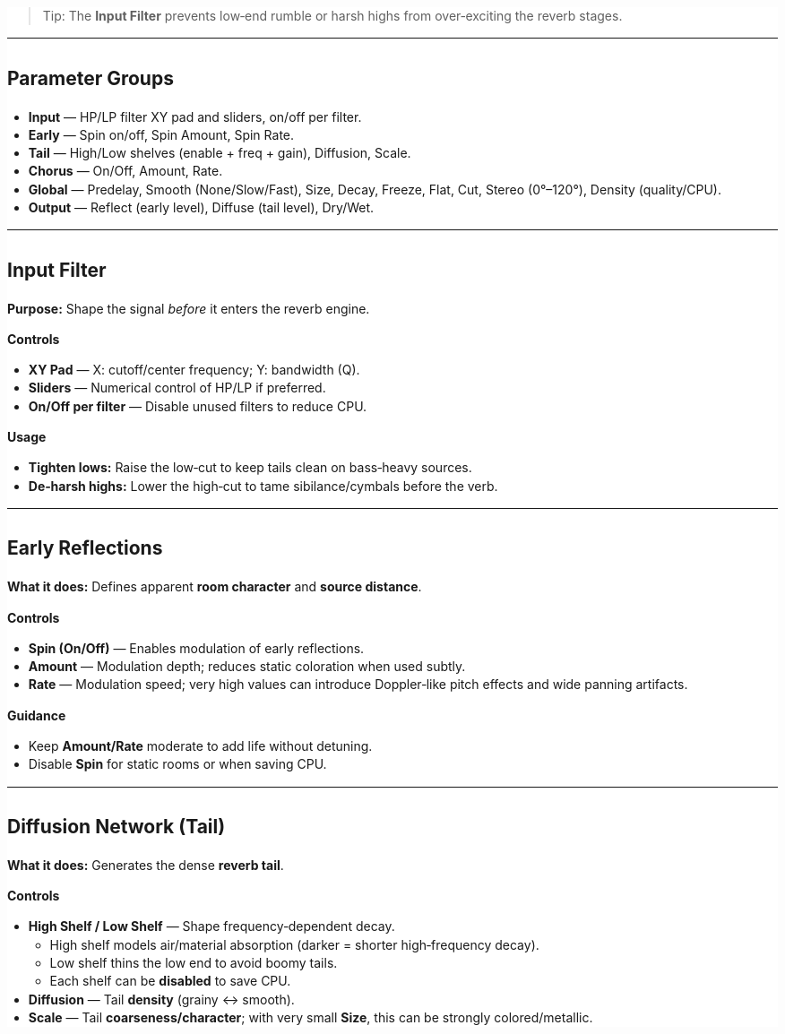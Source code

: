 > Tip: The **Input Filter** prevents low‑end rumble or harsh highs from over‑exciting the reverb stages.

---

## Parameter Groups

- **Input** — HP/LP filter XY pad and sliders, on/off per filter.
- **Early** — Spin on/off, Spin Amount, Spin Rate.
- **Tail** — High/Low shelves (enable + freq + gain), Diffusion, Scale.
- **Chorus** — On/Off, Amount, Rate.
- **Global** — Predelay, Smooth (None/Slow/Fast), Size, Decay, Freeze, Flat, Cut, Stereo (0°–120°), Density (quality/CPU).
- **Output** — Reflect (early level), Diffuse (tail level), Dry/Wet.

---

## Input Filter

**Purpose:** Shape the signal *before* it enters the reverb engine.

**Controls**
- **XY Pad** — X: cutoff/center frequency; Y: bandwidth (Q).
- **Sliders** — Numerical control of HP/LP if preferred.
- **On/Off per filter** — Disable unused filters to reduce CPU.

**Usage**
- **Tighten lows:** Raise the low‑cut to keep tails clean on bass‑heavy sources.
- **De‑harsh highs:** Lower the high‑cut to tame sibilance/cymbals before the verb.

---

## Early Reflections

**What it does:** Defines apparent **room character** and **source distance**.

**Controls**
- **Spin (On/Off)** — Enables modulation of early reflections.
- **Amount** — Modulation depth; reduces static coloration when used subtly.
- **Rate** — Modulation speed; very high values can introduce Doppler‑like pitch effects and wide panning artifacts.

**Guidance**
- Keep **Amount/Rate** moderate to add life without detuning.
- Disable **Spin** for static rooms or when saving CPU.

---

## Diffusion Network (Tail)

**What it does:** Generates the dense **reverb tail**.

**Controls**
- **High Shelf / Low Shelf** — Shape frequency‑dependent decay.
  - High shelf models air/material absorption (darker = shorter high‑frequency decay).
  - Low shelf thins the low end to avoid boomy tails.
  - Each shelf can be **disabled** to save CPU.
- **Diffusion** — Tail **density** (grainy ↔ smooth).
- **Scale** — Tail **coarseness/character**; with very small **Size**, this can be strongly colored/metallic.
